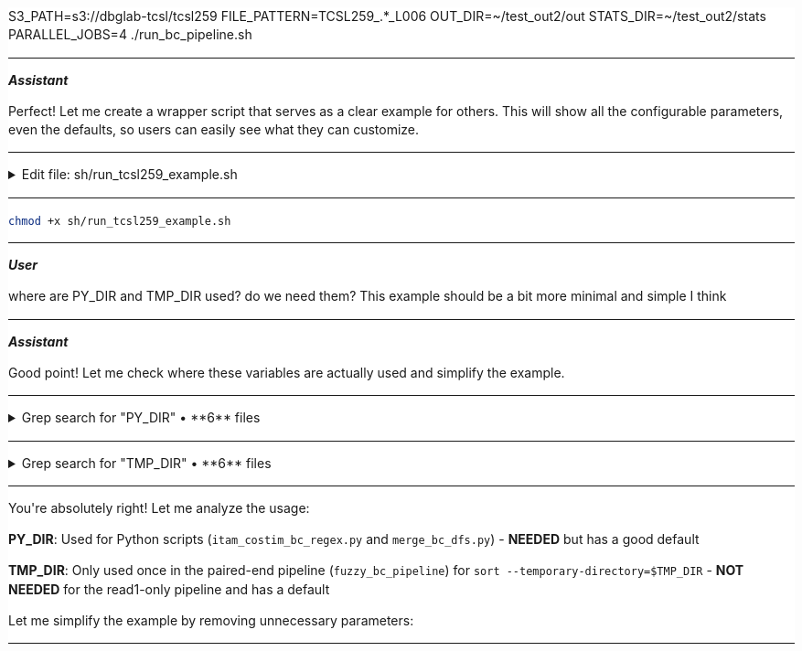 
S3_PATH=s3://dbglab-tcsl/tcsl259
FILE_PATTERN=TCSL259_.*_L006
OUT_DIR=~/test_out2/out
STATS_DIR=~/test_out2/stats
PARALLEL_JOBS=4
./run_bc_pipeline.sh


---

_**Assistant**_

Perfect! Let me create a wrapper script that serves as a clear example for others. This will show all the configurable parameters, even the defaults, so users can easily see what they can customize.

---

<details><summary>Edit file: sh/run_tcsl259_example.sh</summary></details>

---

```bash
chmod +x sh/run_tcsl259_example.sh
```

---

_**User**_

where are PY_DIR and TMP_DIR used? do we need them? This example should be a bit more minimal and simple I think 

---

_**Assistant**_

Good point! Let me check where these variables are actually used and simplify the example.

---

<details><summary>Grep search for "PY_DIR" • **6** files</summary></details>

---

<details><summary>Grep search for "TMP_DIR" • **6** files</summary></details>

---

You're absolutely right! Let me analyze the usage:

**PY_DIR**: Used for Python scripts (`itam_costim_bc_regex.py` and `merge_bc_dfs.py`) - **NEEDED** but has a good default

**TMP_DIR**: Only used once in the paired-end pipeline (`fuzzy_bc_pipeline`) for `sort --temporary-directory=$TMP_DIR` - **NOT NEEDED** for the read1-only pipeline and has a default

Let me simplify the example by removing unnecessary parameters:

---
